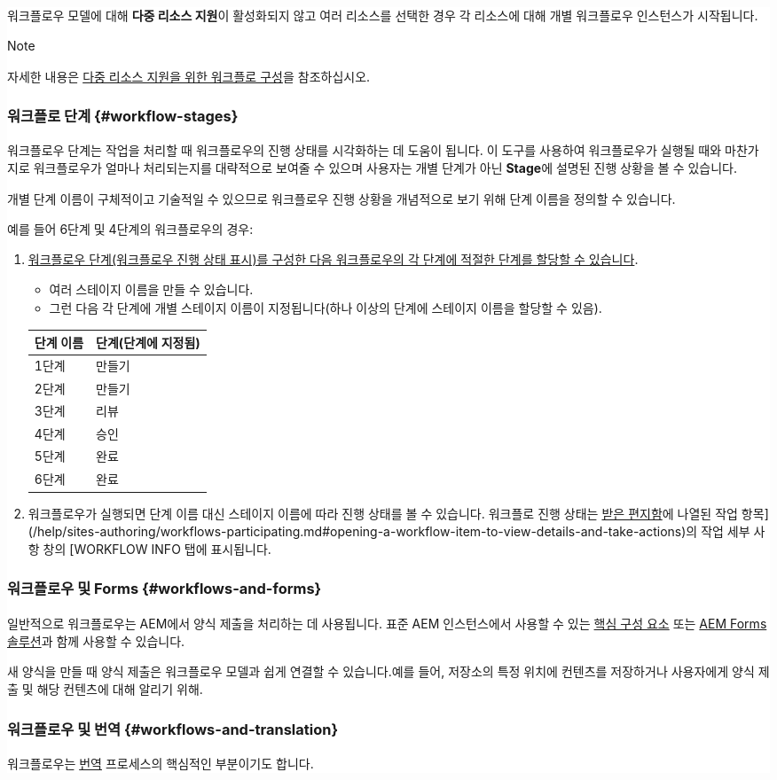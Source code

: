 워크플로우 모델에 대해 **다중 리소스 지원**&#x200B;이 활성화되지 않고 여러 리소스를 선택한 경우 각 리소스에 대해 개별 워크플로우 인스턴스가 시작됩니다.

>[!NOTE]
>
>자세한 내용은 [다중 리소스 지원을 위한 워크플로 구성](/help/sites-developing/workflows-models.md#configuring-a-workflow-for-multi-resource-support)을 참조하십시오.

### 워크플로 단계 {#workflow-stages}

워크플로우 단계는 작업을 처리할 때 워크플로우의 진행 상태를 시각화하는 데 도움이 됩니다. 이 도구를 사용하여 워크플로우가 실행될 때와 마찬가지로 워크플로우가 얼마나 처리되는지를 대략적으로 보여줄 수 있으며 사용자는 개별 단계가 아닌 **Stage**&#x200B;에 설명된 진행 상황을 볼 수 있습니다.

개별 단계 이름이 구체적이고 기술적일 수 있으므로 워크플로우 진행 상황을 개념적으로 보기 위해 단계 이름을 정의할 수 있습니다.

예를 들어 6단계 및 4단계의 워크플로우의 경우:

1. [워크플로우 단계(워크플로우 진행 상태 표시)를 구성한 다음 워크플로우의 각 단계에 적절한 단계를 할당할 수 있습니다](/help/sites-developing/workflows-models.md#configuring-workflow-stages-that-show-workflow-progress).

   * 여러 스테이지 이름을 만들 수 있습니다.
   * 그런 다음 각 단계에 개별 스테이지 이름이 지정됩니다(하나 이상의 단계에 스테이지 이름을 할당할 수 있음).

   | **단계 이름** | **단계(단계에 지정됨)** |
   |---|---|
   | 1단계 | 만들기 |
   | 2단계 | 만들기 |
   | 3단계 | 리뷰 |
   | 4단계 | 승인 |
   | 5단계 | 완료 |
   | 6단계 | 완료 |

1. 워크플로우가 실행되면 단계 이름 대신 스테이지 이름에 따라 진행 상태를 볼 수 있습니다. 워크플로 진행 상태는 [받은 편지함](/help/sites-authoring/inbox.md)에 나열된 작업 항목](/help/sites-authoring/workflows-participating.md#opening-a-workflow-item-to-view-details-and-take-actions)의 작업 세부 사항 창의 [WORKFLOW INFO 탭에 표시됩니다.

### 워크플로우 및 Forms {#workflows-and-forms}

일반적으로 워크플로우는 AEM에서 양식 제출을 처리하는 데 사용됩니다. 표준 AEM 인스턴스에서 사용할 수 있는 [핵심 구성 요소](https://helpx.adobe.com/experience-manager/core-components/using/form-container.html) 또는 [AEM Forms 솔루션](/help/forms/using/aem-forms-workflow.md)과 함께 사용할 수 있습니다.

새 양식을 만들 때 양식 제출은 워크플로우 모델과 쉽게 연결할 수 있습니다.예를 들어, 저장소의 특정 위치에 컨텐츠를 저장하거나 사용자에게 양식 제출 및 해당 컨텐츠에 대해 알리기 위해.

### 워크플로우 및 번역 {#workflows-and-translation}

워크플로우는 [번역](/help/sites-administering/translation.md) 프로세스의 핵심적인 부분이기도 합니다.
